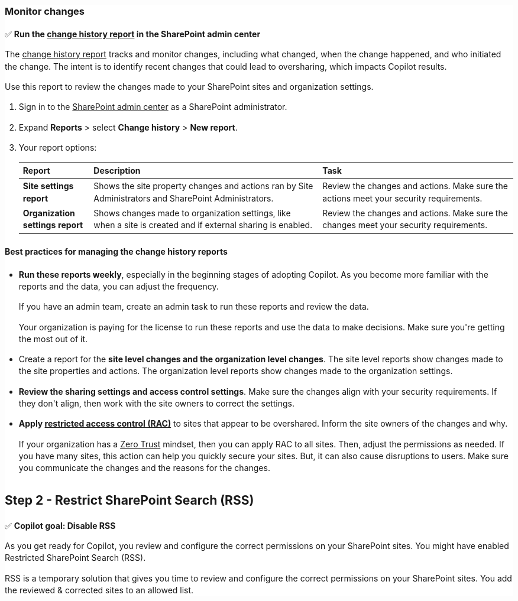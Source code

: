 ### Monitor changes

✅ **Run the [change history report](/sharepoint/change-history-report) in the SharePoint admin center**

The [change history report](/sharepoint/change-history-report) tracks and monitor changes, including what changed, when the change happened, and who initiated the change. The intent is to identify recent changes that could lead to oversharing, which impacts Copilot results.

Use this report to review the changes made to your SharePoint sites and organization settings.

1. Sign in to the [SharePoint admin center](https://go.microsoft.com/fwlink/?linkid=2185219) as a SharePoint administrator.
2. Expand **Reports** > select **Change history** > **New report**.
3. Your report options:

    | Report | Description | Task |
    | --- | --- | --- |
    | **Site settings report** | Shows the site property changes and actions ran by Site Administrators and SharePoint Administrators. | Review the changes and actions. Make sure the actions meet your security requirements. |
    | **Organization settings report** | Shows changes made to organization settings, like when a site is created and if external sharing is enabled. | Review the changes and actions. Make sure the changes meet your security requirements. |

#### Best practices for managing the change history reports

- **Run these reports weekly**, especially in the beginning stages of adopting Copilot. As you become more familiar with the reports and the data, you can adjust the frequency.

  If you have an admin team, create an admin task to run these reports and review the data.

  Your organization is paying for the license to run these reports and use the data to make decisions. Make sure you're getting the most out of it.

- Create a report for the **site level changes and the organization level changes**. The site level reports show changes made to the site properties and actions. The organization level reports show changes made to the organization settings.

- **Review the sharing settings and access control settings**. Make sure the changes align with your security requirements. If they don't align, then work with the site owners to correct the settings.

- **Apply [restricted access control (RAC)](/SharePoint/restricted-access-control)** to sites that appear to be overshared. Inform the site owners of the changes and why.

  If your organization has a [Zero Trust](/security/zero-trust/copilots/zero-trust-microsoft-365-copilot) mindset, then you can apply RAC to all sites. Then, adjust the permissions as needed. If you have many sites, this action can help you quickly secure your sites. But, it can also cause disruptions to users. Make sure you communicate the changes and the reasons for the changes.

## Step 2 - Restrict SharePoint Search (RSS)

✅ **Copilot goal: Disable RSS**

As you get ready for Copilot, you review and configure the correct permissions on your SharePoint sites. You might have enabled Restricted SharePoint Search (RSS).

RSS is a temporary solution that gives you time to review and configure the correct permissions on your SharePoint sites. You add the reviewed & corrected sites to an allowed list.
